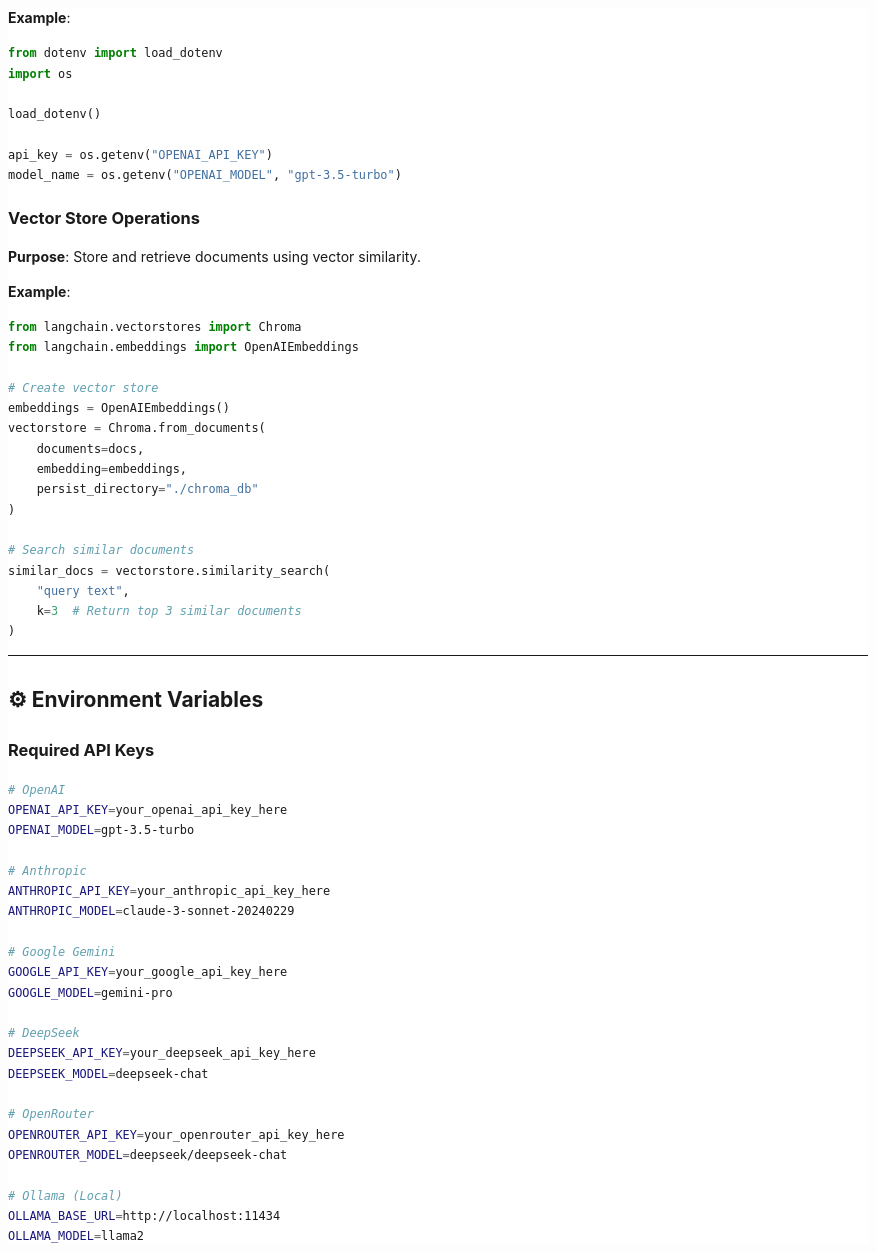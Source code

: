 **Example**:
```python
from dotenv import load_dotenv
import os

load_dotenv()

api_key = os.getenv("OPENAI_API_KEY")
model_name = os.getenv("OPENAI_MODEL", "gpt-3.5-turbo")
```

### Vector Store Operations
**Purpose**: Store and retrieve documents using vector similarity.

**Example**:
```python
from langchain.vectorstores import Chroma
from langchain.embeddings import OpenAIEmbeddings

# Create vector store
embeddings = OpenAIEmbeddings()
vectorstore = Chroma.from_documents(
    documents=docs,
    embedding=embeddings,
    persist_directory="./chroma_db"
)

# Search similar documents
similar_docs = vectorstore.similarity_search(
    "query text",
    k=3  # Return top 3 similar documents
)
```

---

## ⚙️ Environment Variables

### Required API Keys
```bash
# OpenAI
OPENAI_API_KEY=your_openai_api_key_here
OPENAI_MODEL=gpt-3.5-turbo

# Anthropic
ANTHROPIC_API_KEY=your_anthropic_api_key_here
ANTHROPIC_MODEL=claude-3-sonnet-20240229

# Google Gemini
GOOGLE_API_KEY=your_google_api_key_here
GOOGLE_MODEL=gemini-pro

# DeepSeek
DEEPSEEK_API_KEY=your_deepseek_api_key_here
DEEPSEEK_MODEL=deepseek-chat

# OpenRouter
OPENROUTER_API_KEY=your_openrouter_api_key_here
OPENROUTER_MODEL=deepseek/deepseek-chat

# Ollama (Local)
OLLAMA_BASE_URL=http://localhost:11434
OLLAMA_MODEL=llama2
```
